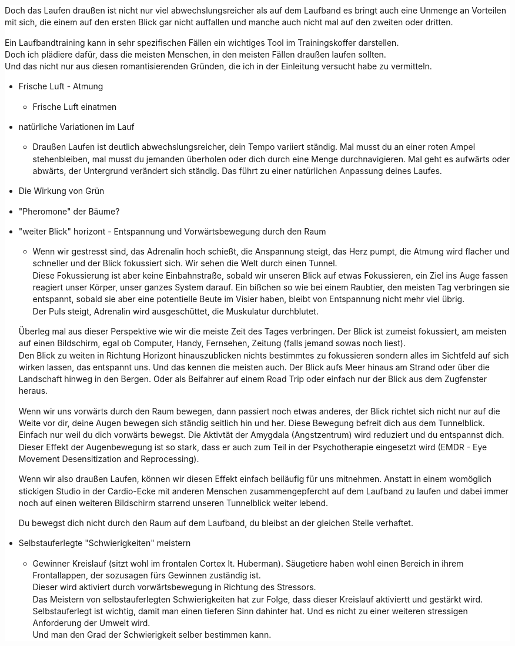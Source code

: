 Doch das Laufen draußen ist nicht nur viel abwechslungsreicher als auf dem Laufband es bringt auch eine Unmenge an Vorteilen mit sich, die einem auf den ersten Blick gar nicht auffallen und manche auch nicht mal auf den zweiten oder dritten.  

Ein Laufbandtraining kann in sehr spezifischen Fällen ein wichtiges Tool im Trainingskoffer darstellen.  
Doch ich plädiere dafür, dass die meisten Menschen, in den meisten Fällen draußen laufen sollten.  
Und das nicht nur aus diesen romantisierenden Gründen, die ich in der Einleitung versucht habe zu vermitteln.  

- Frische Luft - Atmung
	- Frische Luft einatmen 
- natürliche Variationen im Lauf
	- Draußen Laufen ist deutlich abwechslungsreicher, dein Tempo variiert ständig.  Mal musst du an einer roten Ampel stehenbleiben, mal musst du jemanden überholen oder dich durch eine Menge durchnavigieren.  Mal geht es aufwärts oder abwärts, der Untergrund verändert sich ständig.  Das führt zu einer natürlichen Anpassung deines Laufes.  
- Die Wirkung von Grün
- "Pheromone" der Bäume?
- "weiter Blick" horizont - Entspannung und Vorwärtsbewegung durch den Raum
	- Wenn wir gestresst sind, das Adrenalin hoch schießt, die Anspannung steigt, das Herz pumpt, die Atmung wird flacher und schneller und der Blick fokussiert sich.  Wir sehen die Welt durch einen Tunnel.  
	Diese Fokussierung ist aber keine Einbahnstraße, sobald wir unseren Blick auf etwas Fokussieren, ein Ziel ins Auge fassen reagiert unser Körper, unser ganzes System darauf.  Ein bißchen so wie bei einem Raubtier, den meisten Tag verbringen sie entspannt, sobald sie aber eine potentielle Beute im Visier haben, bleibt von Entspannung nicht mehr viel übrig.  
	Der Puls steigt, Adrenalin wird ausgeschüttet, die Muskulatur durchblutet.  
	
	Überleg mal aus dieser Perspektive wie wir die meiste Zeit des Tages verbringen.  Der Blick ist zumeist fokussiert, am meisten auf einen Bildschirm, egal ob Computer, Handy, Fernsehen, Zeitung (falls jemand sowas noch liest).  
	Den Blick zu weiten in Richtung Horizont hinauszublicken nichts bestimmtes zu fokussieren sondern alles im Sichtfeld auf sich wirken lassen, das entspannt uns.  Und das kennen die meisten auch.  Der Blick aufs Meer hinaus am Strand oder über die Landschaft hinweg in den Bergen.  Oder als Beifahrer auf einem Road Trip oder einfach nur der Blick aus dem Zugfenster heraus.  
	
	Wenn wir uns vorwärts durch den Raum bewegen, dann passiert noch etwas anderes, der Blick richtet sich nicht nur auf die Weite vor dir, deine Augen bewegen sich ständig seitlich hin und her.  Diese Bewegung befreit dich aus dem Tunnelblick.  Einfach nur weil du dich vorwärts bewegst.  Die Aktivtät der Amygdala (Angstzentrum) wird reduziert und du entspannst dich.  Dieser Effekt der Augenbewegung ist so stark, dass er auch zum Teil in der Psychotherapie eingesetzt wird (EMDR - Eye Movement Desensitization and Reprocessing).  
	
	Wenn wir also draußen Laufen, können wir diesen Effekt einfach beiläufig für uns mitnehmen.  Anstatt in einem womöglich stickigen Studio in der Cardio-Ecke mit anderen Menschen zusammengepfercht auf dem Laufband zu laufen und dabei immer noch auf einen weiteren Bildschirm starrend unseren Tunnelblick weiter lebend.  

	Du bewegst dich nicht durch den Raum auf dem Laufband, du bleibst an der gleichen Stelle verhaftet.  

- Selbstauferlegte "Schwierigkeiten" meistern
	- Gewinner Kreislauf (sitzt wohl im frontalen Cortex lt. Huberman).  Säugetiere haben wohl einen Bereich in ihrem Frontallappen, der sozusagen fürs Gewinnen zuständig ist.  
	Dieser wird aktiviert durch vorwärtsbewegung in Richtung des Stressors.  
	Das Meistern von selbstauferlegten Schwierigkeiten hat zur Folge, dass dieser Kreislauf aktiviertt und gestärkt wird.  
	Selbstauferlegt ist wichtig, damit man einen tieferen Sinn dahinter hat.  Und es nicht zu einer weiteren stressigen Anforderung der Umwelt wird.   
	Und man den Grad der Schwierigkeit selber bestimmen kann.  
